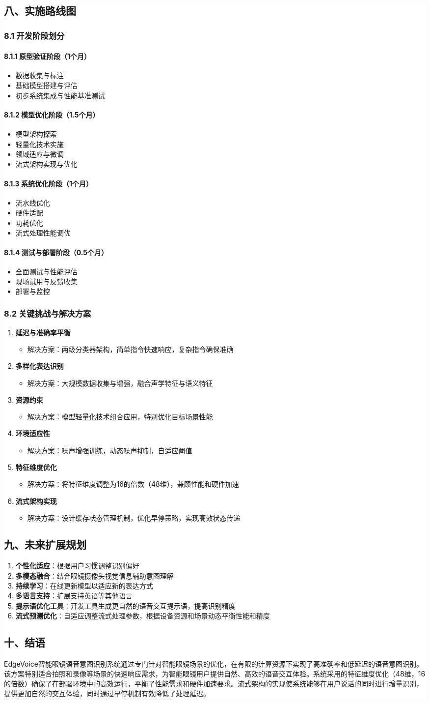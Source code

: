 ## 八、实施路线图

### 8.1 开发阶段划分

#### 8.1.1 原型验证阶段（1个月）
- 数据收集与标注
- 基础模型搭建与评估
- 初步系统集成与性能基准测试

#### 8.1.2 模型优化阶段（1.5个月）
- 模型架构探索
- 轻量化技术实施
- 领域适应与微调
- 流式架构实现与优化

#### 8.1.3 系统优化阶段（1个月）
- 流水线优化
- 硬件适配
- 功耗优化
- 流式处理性能调优

#### 8.1.4 测试与部署阶段（0.5个月）
- 全面测试与性能评估
- 现场试用与反馈收集
- 部署与监控

### 8.2 关键挑战与解决方案

1. **延迟与准确率平衡**
   - 解决方案：两级分类器架构，简单指令快速响应，复杂指令确保准确

2. **多样化表达识别**
   - 解决方案：大规模数据收集与增强，融合声学特征与语义特征

3. **资源约束**
   - 解决方案：模型轻量化技术组合应用，特别优化目标场景性能

4. **环境适应性**
   - 解决方案：噪声增强训练，动态噪声抑制，自适应阈值

5. **特征维度优化**
   - 解决方案：将特征维度调整为16的倍数（48维），兼顾性能和硬件加速

6. **流式架构实现**
   - 解决方案：设计缓存状态管理机制，优化早停策略，实现高效状态传递

## 九、未来扩展规划

1. **个性化适应**：根据用户习惯调整识别偏好
2. **多模态融合**：结合眼镜摄像头视觉信息辅助意图理解
3. **持续学习**：在线更新模型以适应新的表达方式
4. **多语言支持**：扩展支持英语等其他语言
5. **提示语优化工具**：开发工具生成更自然的语音交互提示语，提高识别精度
6. **流式预测优化**：自适应调整流式处理参数，根据设备资源和场景动态平衡性能和精度

## 十、结语

EdgeVoice智能眼镜语音意图识别系统通过专门针对智能眼镜场景的优化，在有限的计算资源下实现了高准确率和低延迟的语音意图识别。该方案特别适合拍照和录像等场景的快速响应需求，为智能眼镜用户提供自然、高效的语音交互体验。系统采用的特征维度优化（48维，16的倍数）确保了在部署环境中的高效运行，平衡了性能需求和硬件加速要求。流式架构的实现使系统能够在用户说话的同时进行增量识别，提供更加自然的交互体验，同时通过早停机制有效降低了处理延迟。 